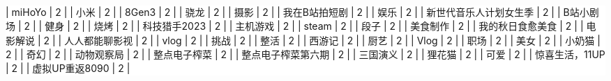 | miHoYo | 2 |
| 小米 | 2 |
| 8Gen3 | 2 |
| 骁龙 | 2 |
| 摄影 | 2 |
| 我在B站拍短剧 | 2 |
| 娱乐 | 2 |
| 新世代音乐人计划女生季 | 2 |
| B站小剧场 | 2 |
| 健身 | 2 |
| 烧烤 | 2 |
| 科技猎手2023 | 2 |
| 主机游戏 | 2 |
| steam | 2 |
| 段子 | 2 |
| 美食制作 | 2 |
| 我的秋日食愈美食 | 2 |
| 电影解说 | 2 |
| 人人都能聊影视 | 2 |
| vlog | 2 |
| 挑战 | 2 |
| 整活 | 2 |
| 西游记 | 2 |
| 厨艺 | 2 |
| Vlog | 2 |
| 职场 | 2 |
| 美女 | 2 |
| 小奶猫 | 2 |
| 奇幻 | 2 |
| 动物观察局 | 2 |
| 整点电子榨菜 | 2 |
| 整点电子榨菜第六期 | 2 |
| 三国演义 | 2 |
| 狸花猫 | 2 |
| 可爱 | 2 |
| 惊喜生活，11UP | 2 |
| 虚拟UP重返8090 | 2 |